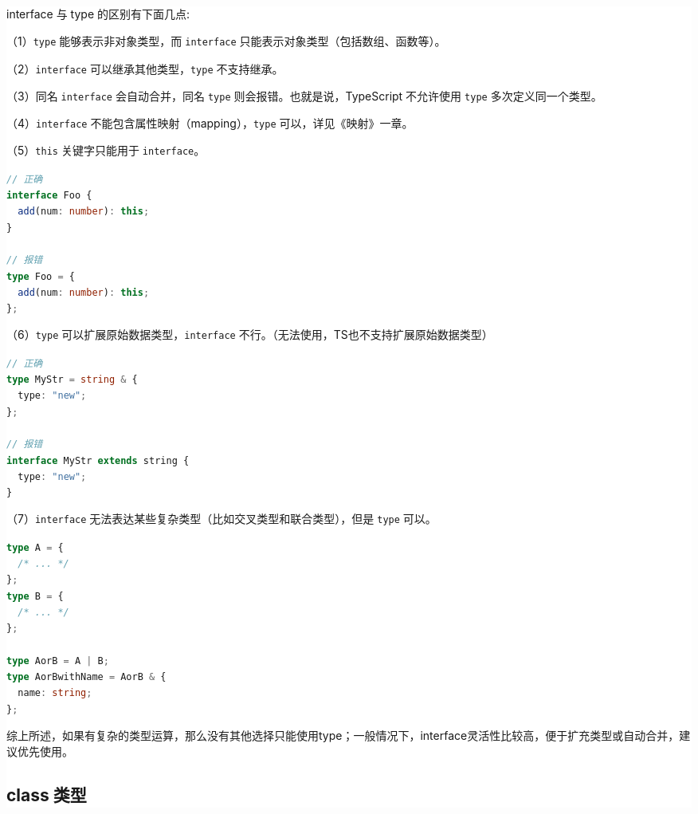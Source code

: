 interface 与 type 的区别有下面几点:

（1）`type` 能够表示非对象类型，而 `interface` 只能表示对象类型（包括数组、函数等）。

（2）`interface` 可以继承其他类型，`type` 不支持继承。

（3）同名 `interface` 会自动合并，同名 `type` 则会报错。也就是说，TypeScript 不允许使用 `type` 多次定义同一个类型。

（4）`interface` 不能包含属性映射（mapping），`type` 可以，详见《映射》一章。

（5）`this` 关键字只能用于 `interface`。

```ts
// 正确
interface Foo {
  add(num: number): this;
}

// 报错
type Foo = {
  add(num: number): this;
};
```

（6）`type` 可以扩展原始数据类型，`interface` 不行。（无法使用，TS也不支持扩展原始数据类型）

```ts
// 正确
type MyStr = string & {
  type: "new";
};

// 报错
interface MyStr extends string {
  type: "new";
}
```

（7）`interface` 无法表达某些复杂类型（比如交叉类型和联合类型），但是 `type` 可以。

```ts
type A = {
  /* ... */
};
type B = {
  /* ... */
};

type AorB = A | B;
type AorBwithName = AorB & {
  name: string;
};
```

综上所述，如果有复杂的类型运算，那么没有其他选择只能使用type；一般情况下，interface灵活性比较高，便于扩充类型或自动合并，建议优先使用。

## class 类型
